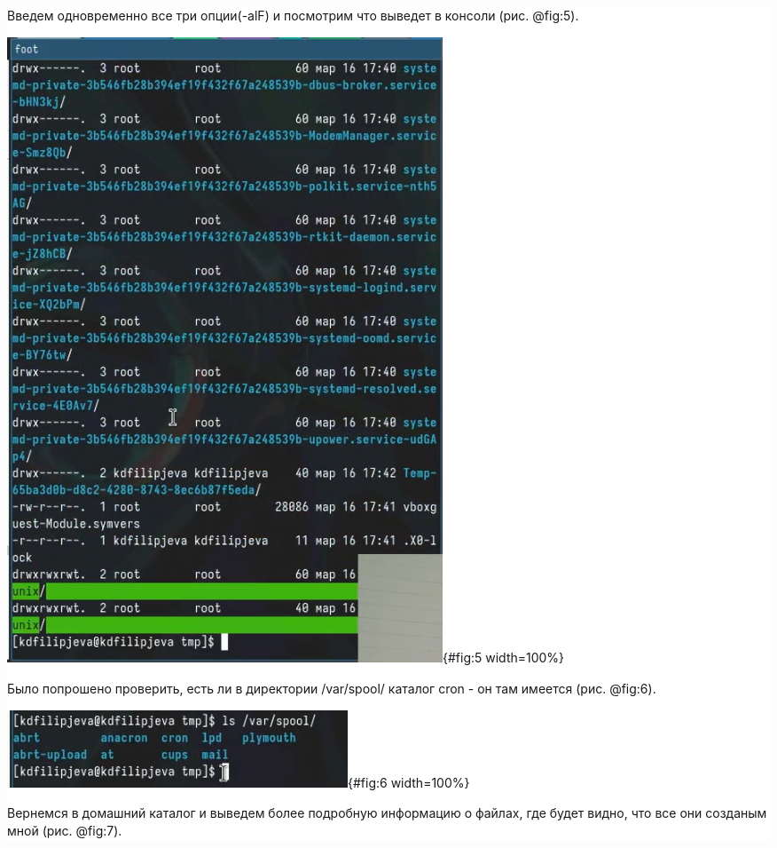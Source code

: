 Введем одновременно все три опции(-alF) и посмотрим что выведет в консоли (рис. @fig:5).

![-alF options](image/6_5.png){#fig:5 width=100%}

Было попрошено проверить, есть ли в директории /var/spool/ каталог cron - он там имеется (рис. @fig:6).

![try to find cron](image/6_6.png){#fig:6 width=100%}

Вернемся в домашний каталог и выведем более подробную информацию о файлах, где будет видно, что все они созданым мной (рис. @fig:7).
